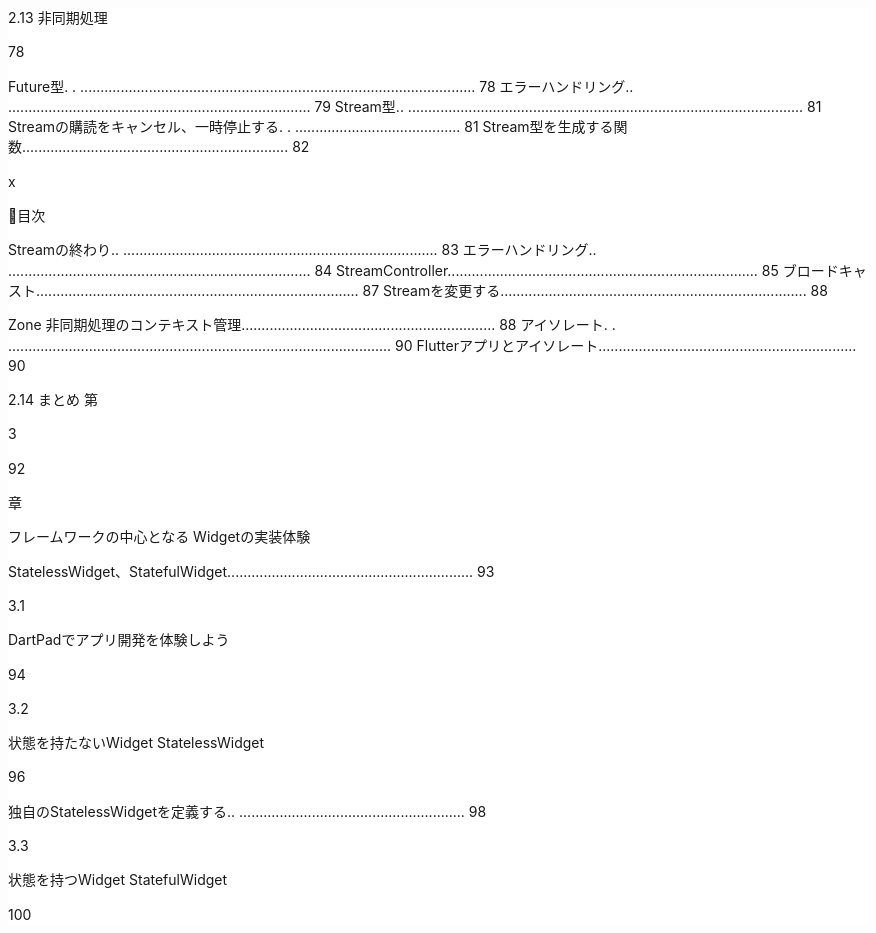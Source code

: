 2.13 非同期処理

78

Future型. . .................................................................................................. 78
エラーハンドリング.. ........................................................................... 79
Stream型.. .................................................................................................. 81
Streamの購読をキャンセル、一時停止する. . ......................................... 81
Stream型を生成する関数.................................................................. 82

x

目次

Streamの終わり.. .............................................................................. 83
エラーハンドリング.. ........................................................................... 84
StreamController............................................................................. 85
ブロードキャスト................................................................................ 87
Streamを変更する............................................................................ 88

Zone 非同期処理のコンテキスト管理............................................................... 88
アイソレート. . ............................................................................................... 90
Flutterアプリとアイソレート................................................................ 90

2.14 まとめ
第

3

92

章

フレームワークの中心となる
Widgetの実装体験

StatelessWidget、StatefulWidget............................................................. 93

3.1

DartPadでアプリ開発を体験しよう

94

3.2

状態を持たないWidget StatelessWidget

96

独自のStatelessWidgetを定義する.. ........................................................ 98

3.3

状態を持つWidget StatefulWidget

100
